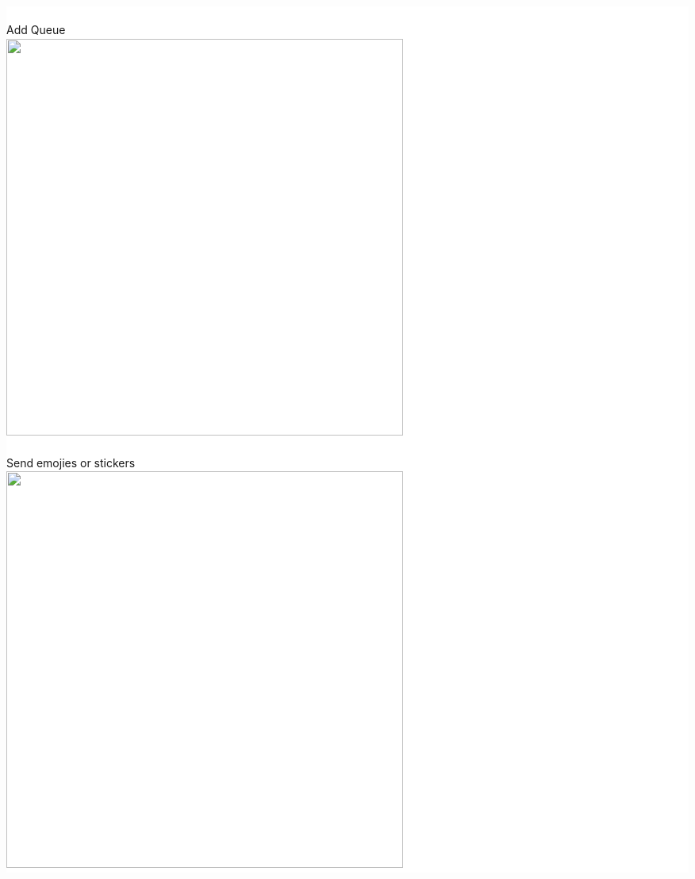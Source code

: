 <br/>
Add Queue
<br/>
<img src="https://github.com/Shrey-Tyagi/VideoRooms/tree/master/screenshot/queue.jpg" width="500" height="500" />
<br/>
<br/>
Send emojies or stickers
<br/>
<img src="https://github.com/Shrey-Tyagi/VideoRooms/tree/master/screenshot/emoji.jpg" width="500" height="500" />



